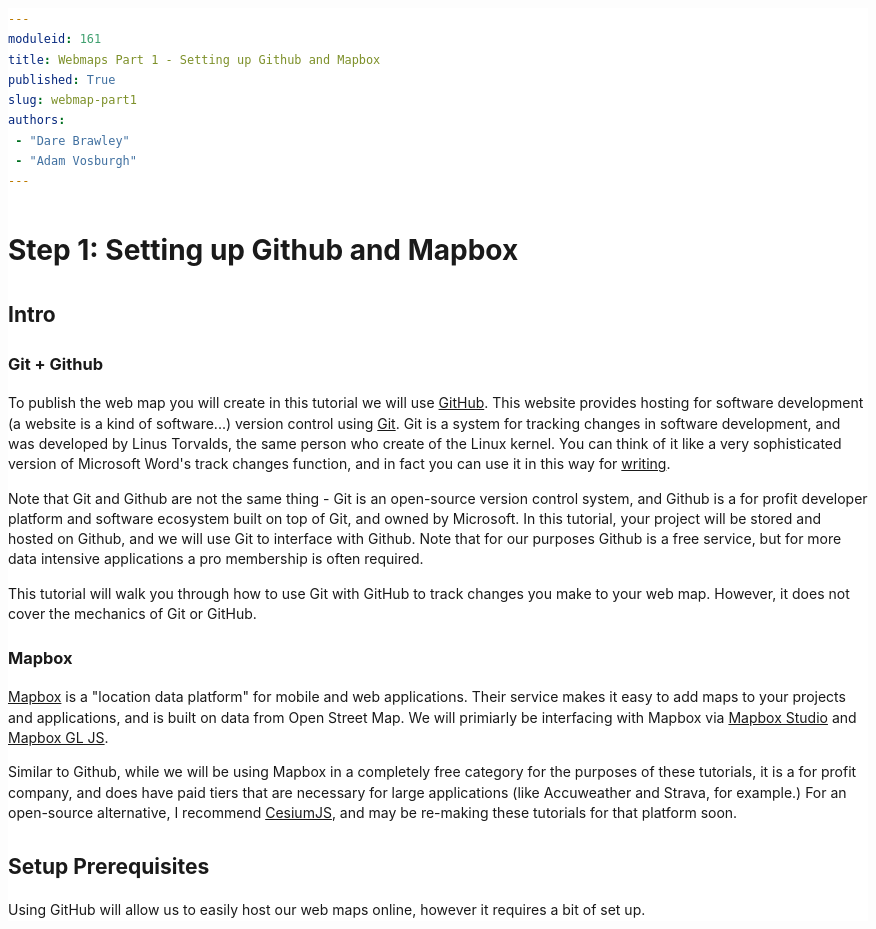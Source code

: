 ```yaml
---
moduleid: 161
title: Webmaps Part 1 - Setting up Github and Mapbox
published: True
slug: webmap-part1
authors:
 - "Dare Brawley"
 - "Adam Vosburgh"
---
```


# Step 1: Setting up Github and Mapbox

## Intro

### Git + Github

To publish the web map you will create in this tutorial we will use [GitHub](https://en.wikipedia.org/wiki/GitHub). This website provides hosting for software development (a website is a kind of software...) version control using [Git](https://en.wikipedia.org/wiki/Git). Git is a system for tracking changes in software development, and was developed by Linus Torvalds, the same person who create of the Linux kernel. You can think of it like a very sophisticated version of Microsoft Word's track changes function, and in fact you can use it in this way for [writing](https://programminghistorian.org/en/lessons/sustainable-authorship-in-plain-text-using-pandoc-and-markdown). 

Note that Git and Github are not the same thing - Git is an open-source version control system, and Github is a for profit developer platform and software ecosystem built on top of Git, and owned by Microsoft. In this tutorial, your project will be stored and hosted on Github, and we will use Git to interface with Github. Note that for our purposes Github is a free service, but for more data intensive applications a pro membership is often required.

This tutorial will walk you through how to use Git with GitHub to track changes you make to your web map. However, it does not cover the mechanics of Git or GitHub.

### Mapbox

[Mapbox](https://www.mapbox.com/) is a "location data platform" for mobile and web applications. Their service makes it easy to add maps to your projects and applications, and is built on data from Open Street Map. We will primiarly be interfacing with Mapbox via [Mapbox Studio](https://www.mapbox.com/mapbox-studio/) and [Mapbox GL JS](https://www.mapbox.com/mapbox-gl-js/api/).

Similar to Github, while we will be using Mapbox in a completely free category for the purposes of these tutorials, it is a for profit company, and does have paid tiers that are necessary for large applications (like Accuweather and Strava, for example.) For an open-source alternative, I recommend [CesiumJS](https://cesium.com/platform/cesiumjs/), and may be re-making these tutorials for that platform soon.

## Setup Prerequisites

Using GitHub will allow us to easily host our web maps online, however it requires a bit of set up.
